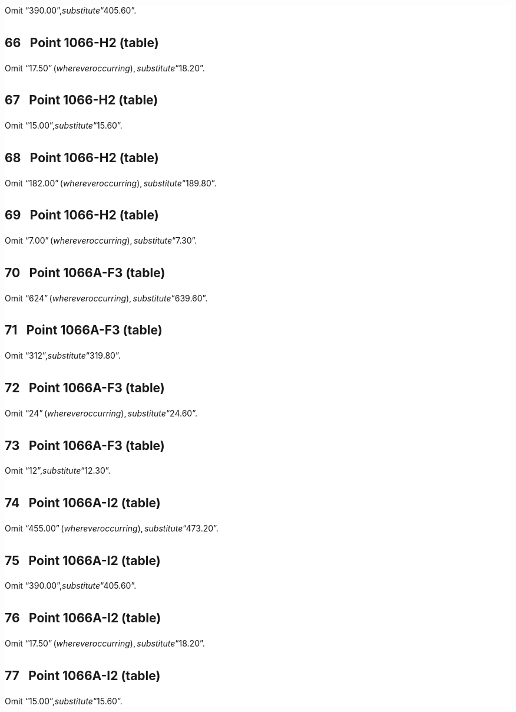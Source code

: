 Omit “$390.00”, substitute “$405.60”.

## 66  Point 1066-H2 (table)

Omit “$17.50” (wherever occurring), substitute “$18.20”.

## 67  Point 1066-H2 (table)

Omit “$15.00”, substitute “$15.60”.

## 68  Point 1066-H2 (table)

Omit “$182.00” (wherever occurring), substitute “$189.80”.

## 69  Point 1066-H2 (table)

Omit “$7.00” (wherever occurring), substitute “$7.30”.

## 70  Point 1066A-F3 (table)

Omit “$624” (wherever occurring), substitute “$639.60”.

## 71  Point 1066A-F3 (table)

Omit “$312”, substitute “$319.80”.

## 72  Point 1066A-F3 (table)

Omit “$24” (wherever occurring), substitute “$24.60”.

## 73  Point 1066A-F3 (table)

Omit “$12”, substitute “$12.30”.

## 74  Point 1066A-I2 (table)

Omit “$455.00” (wherever occurring), substitute “$473.20”.

## 75  Point 1066A-I2 (table)

Omit “$390.00”, substitute “$405.60”.

## 76  Point 1066A-I2 (table)

Omit “$17.50” (wherever occurring), substitute “$18.20”.

## 77  Point 1066A-I2 (table)

Omit “$15.00”, substitute “$15.60”.
